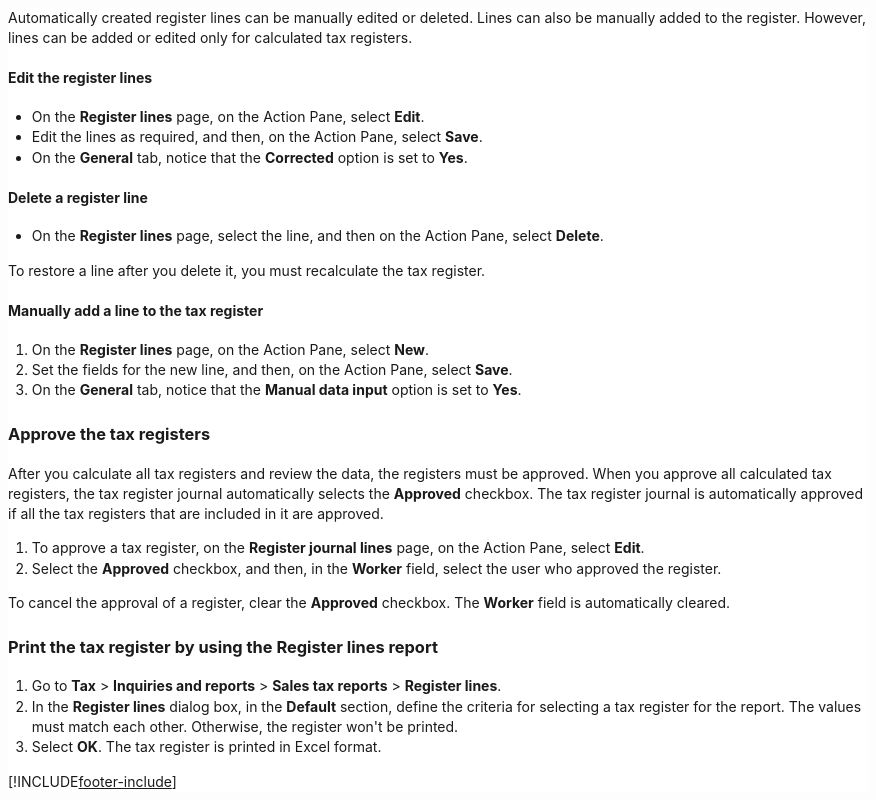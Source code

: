 Automatically created register lines can be manually edited or deleted. Lines can also be manually added to the register. However, lines can be added or edited only for calculated tax registers.

#### Edit the register lines

- On the **Register lines** page, on the Action Pane, select **Edit**.
- Edit the lines as required, and then, on the Action Pane, select **Save**.
- On the **General** tab, notice that the **Corrected** option is set to **Yes**.

#### Delete a register line

- On the **Register lines** page, select the line, and then on the Action Pane, select **Delete**.

To restore a line after you delete it, you must recalculate the tax register.

#### Manually add a line to the tax register

1. On the **Register lines** page, on the Action Pane, select **New**.
2. Set the fields for the new line, and then, on the Action Pane, select **Save**.
3. On the **General** tab, notice that the **Manual data input** option is set to **Yes**.

### Approve the tax registers

After you calculate all tax registers and review the data, the registers must be approved. When you approve all calculated tax registers, the tax register journal automatically selects the **Approved** checkbox. The tax register journal is automatically approved if all the tax registers that are included in it are approved.

1. To approve a tax register, on the **Register journal lines** page, on the Action Pane, select **Edit**.
2. Select the **Approved** checkbox, and then, in the **Worker** field, select the user who approved the register.

To cancel the approval of a register, clear the **Approved** checkbox. The **Worker** field is automatically cleared.

### Print the tax register by using the Register lines report

1. Go to **Tax** > **Inquiries and reports** > **Sales tax reports** > **Register lines**.
2. In the **Register lines** dialog box, in the **Default** section, define the criteria for selecting a tax register for the report. The values must match each other. Otherwise, the register won't be printed.
3. Select **OK**. The tax register is printed in Excel format.


[!INCLUDE[footer-include](../../includes/footer-banner.md)]
